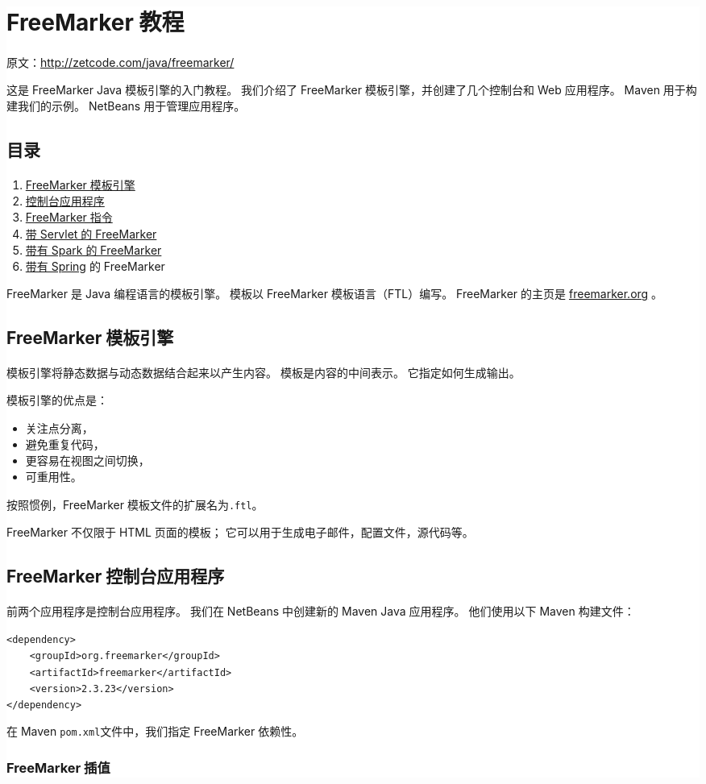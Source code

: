 # FreeMarker 教程

原文：http://zetcode.com/java/freemarker/

这是 FreeMarker Java 模板引擎的入门教程。 我们介绍了 FreeMarker 模板引擎，并创建了几个控制台和 Web 应用程序。 Maven 用于构建我们的示例。 NetBeans 用于管理应用程序。

## 目录

<nav>

1.  [FreeMarker 模板引擎](#free)
2.  [控制台应用程序](#cons)
3.  [FreeMarker 指令](#dire)
4.  [带 Servlet 的 FreeMarker](#serv)
5.  [带有 Spark 的 FreeMarker](#spark)
6.  [带有 Spring](#spring) 的 FreeMarker

</nav>

FreeMarker 是 Java 编程语言的模板引擎。 模板以 FreeMarker 模板语言（FTL）编写。 FreeMarker 的主页是 [freemarker.org](http://freemarker.org) 。

## FreeMarker 模板引擎

模板引擎将静态数据与动态数据结合起来以产生内容。 模板是内容的中间表示。 它指定如何生成输出。

模板引擎的优点是：

*   关注点分离，
*   避免重复代码，
*   更容易在视图之间切换，
*   可重用性。

按照惯例，FreeMarker 模板文件的扩展名为`.ftl`。

FreeMarker 不仅限于 HTML 页面的模板； 它可以用于生成电子邮件，配置文件，源代码等。

## FreeMarker 控制台应用程序

前两个应用程序是控制台应用程序。 我们在 NetBeans 中创建新的 Maven Java 应用程序。 他们使用以下 Maven 构建文件：

```
<dependency>
    <groupId>org.freemarker</groupId>
    <artifactId>freemarker</artifactId>
    <version>2.3.23</version>
</dependency>       

```

在 Maven `pom.xml`文件中，我们指定 FreeMarker 依赖性。

### FreeMarker 插值
